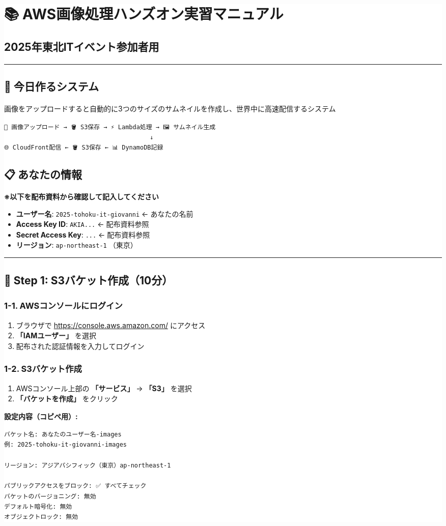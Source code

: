 # 📚 AWS画像処理ハンズオン実習マニュアル
## 2025年東北ITイベント参加者用

---

## 🎯 今日作るシステム

画像をアップロードすると自動的に3つのサイズのサムネイルを作成し、世界中に高速配信するシステム

```
📸 画像アップロード → 🪣 S3保存 → ⚡ Lambda処理 → 🖼️ サムネイル生成
                                        ↓
🌐 CloudFront配信 ← 🪣 S3保存 ← 📊 DynamoDB記録
```

## 📋 あなたの情報

**※以下を配布資料から確認して記入してください**

- **ユーザー名**: `2025-tohoku-it-giovanni` ← あなたの名前
- **Access Key ID**: `AKIA...` ← 配布資料参照
- **Secret Access Key**: `...` ← 配布資料参照
- **リージョン**: `ap-northeast-1` （東京）

---

## 🚀 Step 1: S3バケット作成（10分）

### 1-1. AWSコンソールにログイン

1. ブラウザで https://console.aws.amazon.com/ にアクセス
2. **「IAMユーザー」** を選択
3. 配布された認証情報を入力してログイン

### 1-2. S3バケット作成

1. AWSコンソール上部の **「サービス」** → **「S3」** を選択
2. **「バケットを作成」** をクリック

**設定内容（コピペ用）:**
```
バケット名: あなたのユーザー名-images
例: 2025-tohoku-it-giovanni-images

リージョン: アジアパシフィック（東京）ap-northeast-1

パブリックアクセスをブロック: ✅ すべてチェック
バケットのバージョニング: 無効
デフォルト暗号化: 無効
オブジェクトロック: 無効
```
